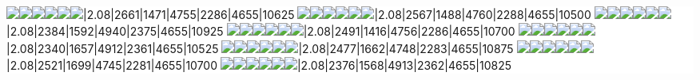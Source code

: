 ![](/item/6672.png)![](/item/6676.png)![](/item/3087.png)![](/item/1001.png)![](/item/1055.png)![](/item/1037.png)|2.08|2661|1471|4755|2286|4655|10625
![](/item/6672.png)![](/item/3031.png)![](/item/3087.png)![](/item/1001.png)![](/item/1055.png)![](/item/1036.png)|2.08|2567|1488|4760|2288|4655|10500
![](/item/3153.png)![](/item/6672.png)![](/item/3036.png)![](/item/1001.png)![](/item/1055.png)![](/item/1037.png)|2.08|2384|1592|4940|2375|4655|10925
![](/item/3095.png)![](/item/3091.png)![](/item/6675.png)![](/item/1001.png)![](/item/1055.png)![](/item/1036.png)|2.08|2491|1416|4756|2286|4655|10700
![](/item/3153.png)![](/item/6672.png)![](/item/6695.png)![](/item/1001.png)![](/item/1055.png)![](/item/1037.png)|2.08|2340|1657|4912|2361|4655|10525
![](/item/6671.png)![](/item/6676.png)![](/item/3085.png)![](/item/1055.png)![](/item/1037.png)![](/item/1036.png)|2.08|2477|1662|4748|2283|4655|10875
![](/item/6671.png)![](/item/3091.png)![](/item/6676.png)![](/item/1001.png)![](/item/1055.png)![](/item/1036.png)|2.08|2521|1699|4745|2281|4655|10700
![](/item/6672.png)![](/item/3004.png)![](/item/3153.png)![](/item/1001.png)![](/item/1055.png)![](/item/1037.png)|2.08|2376|1568|4913|2362|4655|10825
